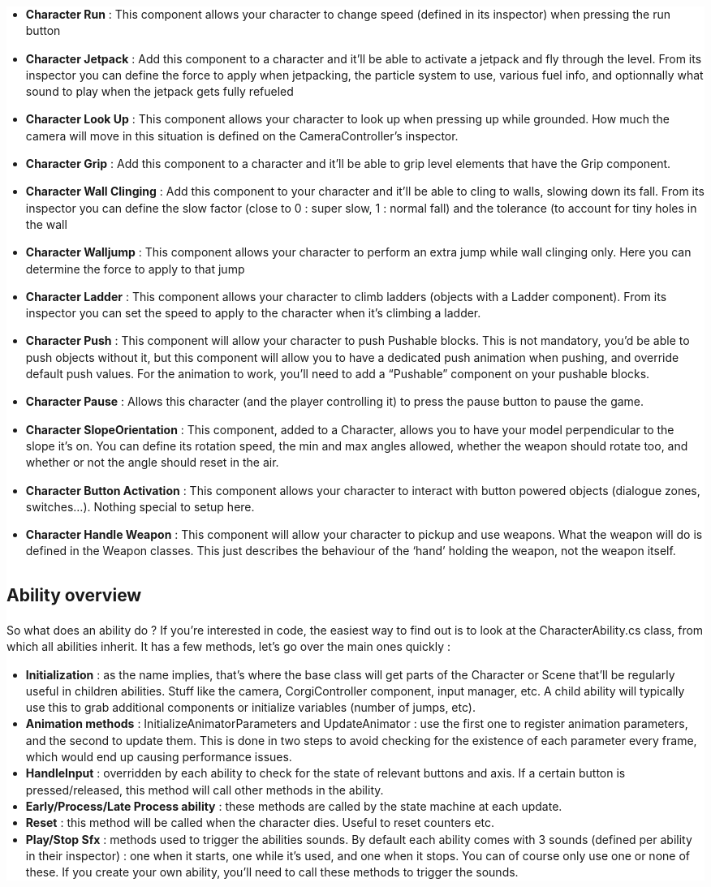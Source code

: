 * **Character Run** : This component allows your character to change speed (defined in its inspector) when pressing the run button

* **Character Jetpack** : Add this component to a character and it’ll be able to activate a jetpack and fly through the level. From its inspector you can define the force to apply when jetpacking, the particle system to use, various fuel info, and optionnally what sound to play when the jetpack gets fully refueled

* **Character Look Up** : This component allows your character to look up when pressing up while grounded. How much the camera will move in this situation is defined on the CameraController’s inspector.

* **Character Grip** : Add this component to a character and it’ll be able to grip level elements that have the Grip component.

* **Character Wall Clinging** : Add this component to your character and it’ll be able to cling to walls, slowing down its fall. From its inspector you can define the slow factor (close to 0 : super slow, 1 : normal fall) and the tolerance (to account for tiny holes in the wall

* **Character Walljump** : This component allows your character to perform an extra jump while wall clinging only. Here you can determine the force to apply to that jump

* **Character Ladder** : This component allows your character to climb ladders (objects with a Ladder component). From its inspector you can set the speed to apply to the character when it’s climbing a ladder.

* **Character Push** : This component will allow your character to push Pushable blocks. This is not mandatory, you’d be able to push objects without it, but this component will allow you to have a dedicated push animation when pushing, and override default push values. For the animation to work, you’ll need to add a “Pushable” component on your pushable blocks.

* **Character Pause** : Allows this character (and the player controlling it) to press the pause button to pause the game.

* **Character SlopeOrientation** : This component, added to a Character, allows you to have your model perpendicular to the slope it’s on. You can define its rotation speed, the min and max angles allowed, whether the weapon should rotate too, and whether or not the angle should reset in the air.

* **Character Button Activation** : This component allows your character to interact with button powered objects (dialogue zones, switches…). Nothing special to setup here.

* **Character Handle Weapon** : This component will allow your character to pickup and use weapons. What the weapon will do is defined in the Weapon classes. This just describes the behaviour of the ‘hand’ holding the weapon, not the weapon itself.

## Ability overview

So what does an ability do ? If you’re interested in code, the easiest way to find out is to look at the CharacterAbility.cs class, from which all abilities inherit. It has a few methods, let’s go over the main ones quickly :

* **Initialization** : as the name implies, that’s where the base class will get parts of the Character or Scene that’ll be regularly useful in children abilities. Stuff like the camera, CorgiController component, input manager, etc. A child ability will typically use this to grab additional components or initialize variables (number of jumps, etc).
* **Animation methods** : InitializeAnimatorParameters and UpdateAnimator : use the first one to register animation parameters, and the second to update them. This is done in two steps to avoid checking for the existence of each parameter every frame, which would end up causing performance issues.
* **HandleInput** : overridden by each ability to check for the state of relevant buttons and axis. If a certain button is pressed/released, this method will call other methods in the ability.
* **Early/Process/Late Process ability** : these methods are called by the state machine at each update.
* **Reset** : this method will be called when the character dies. Useful to reset counters etc.
* **Play/Stop Sfx** : methods used to trigger the abilities sounds. By default each ability comes with 3 sounds (defined per ability in their inspector) : one when it starts, one while it’s used, and one when it stops. You can of course only use one or none of these. If you create your own ability, you’ll need to call these methods to trigger the sounds.
